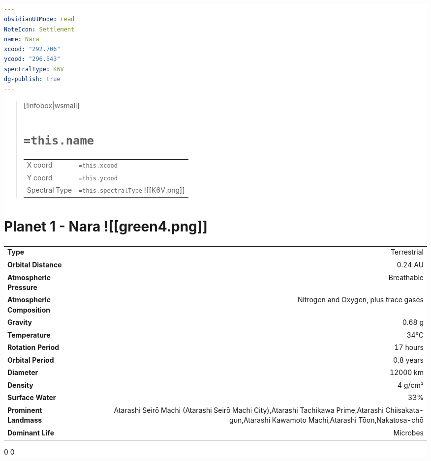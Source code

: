 ```yaml
---
obsidianUIMode: read
NoteIcon: Settlement
name: Nara
xcood: "292.706"
ycood: "296.543"
spectralType: K6V
dg-publish: true
---
```

> [!infobox|wsmall]
> # `=this.name`
> | | |
> | - | - |
> | X coord | `=this.xcood` |
> | Y coord| `=this.ycood` |
> | Spectral Type | `=this.spectralType` ![[K6V.png]] |

# Planet 1 - Nara ![[green4.png]]
|                             |                           |
| --------------------------- | -------------------------:|
| **Type**                    |             Terrestrial |
| **Orbital Distance**        |   0.24 AU |
| **Atmospheric Pressure**    |       Breathable |
| **Atmospheric Composition** |      Nitrogen and Oxygen, plus trace gases |
| **Gravity**                 |        0.68 g |
| **Temperature**             |    34°C |
| **Rotation Period**         |  17 hours |
| **Orbital Period** | 0.8 years |
| **Diameter**                |      12000 km | 
| **Density**                 |    4 g/cm³ |
| **Surface Water**           |           33% | 
| **Prominent Landmass**      |         Atarashi Seirō Machi (Atarashi Seirō Machi City),Atarashi Tachikawa Prime,Atarashi Chiisakata-gun,Atarashi Kawamoto Machi,Atarashi Tōon,Nakatosa-chō | 
| **Dominant Life**           |         Microbes |



0
0


